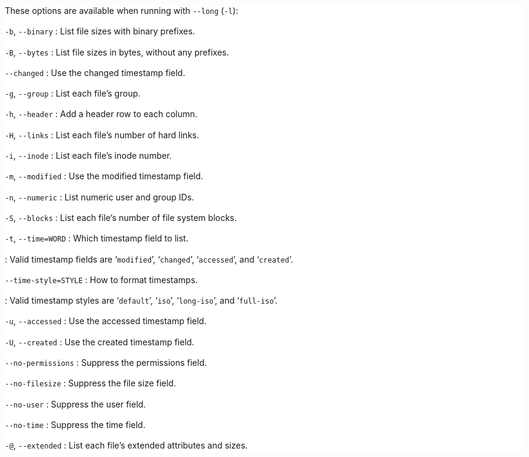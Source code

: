 These options are available when running with `--long` (`-l`):

`-b`, `--binary`
: List file sizes with binary prefixes.

`-B`, `--bytes`
: List file sizes in bytes, without any prefixes.

`--changed`
: Use the changed timestamp field.

`-g`, `--group`
: List each file’s group.

`-h`, `--header`
: Add a header row to each column.

`-H`, `--links`
: List each file’s number of hard links.

`-i`, `--inode`
: List each file’s inode number.

`-m`, `--modified`
: Use the modified timestamp field.

`-n`, `--numeric`
: List numeric user and group IDs.

`-S`, `--blocks`
: List each file’s number of file system blocks.

`-t`, `--time=WORD`
: Which timestamp field to list.

: Valid timestamp fields are ‘`modified`’, ‘`changed`’, ‘`accessed`’, and ‘`created`’.

`--time-style=STYLE`
: How to format timestamps.

: Valid timestamp styles are ‘`default`’, ‘`iso`’, ‘`long-iso`’, and ‘`full-iso`’.

`-u`, `--accessed`
: Use the accessed timestamp field.

`-U`, `--created`
: Use the created timestamp field.

`--no-permissions`
: Suppress the permissions field.

`--no-filesize`
: Suppress the file size field.

`--no-user`
: Suppress the user field.

`--no-time`
: Suppress the time field.

`-@`, `--extended`
: List each file’s extended attributes and sizes.
